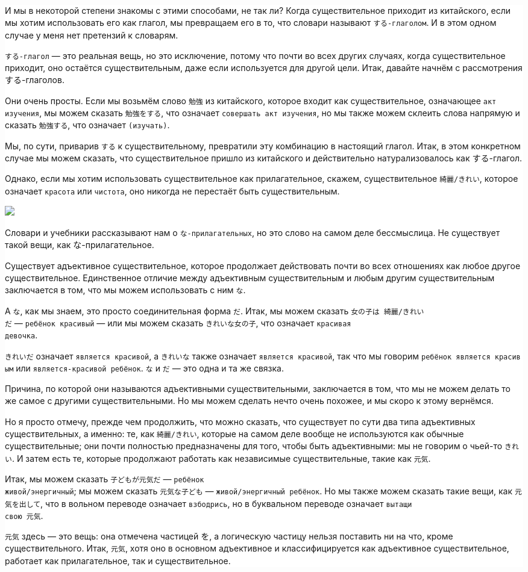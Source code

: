 И мы в некоторой степени знакомы с этими способами, не так ли? Когда существительное приходит из китайского, если мы хотим использовать его как глагол, мы превращаем его в то, что словари называют <code>する-глаголом</code>. И в этом одном случае у меня нет претензий к словарям.

<code>する-глагол</code> — это реальная вещь, но это исключение, потому что почти во всех других случаях, когда существительное приходит, оно остаётся существительным, даже если используется для другой цели. Итак, давайте начнём с рассмотрения する-глаголов.

Они очень просты. Если мы возьмём слово <code>勉強</code> из китайского, которое входит как существительное, означающее <code>акт изучения</code>, мы можем сказать <code>勉強をする</code>, что означает <code>совершать акт изучения</code>, но мы также можем склеить слова напрямую и сказать <code>勉強する</code>, что означает <code>(изучать)</code>.

Мы, по сути, приварив <code>する</code> к существительному, превратили эту комбинацию в настоящий глагол. Итак, в этом конкретном случае мы можем сказать, что существительное пришло из китайского и действительно натурализовалось как する-глагол.

Однако, если мы хотим использовать существительное как прилагательное, скажем, существительное <code>綺麗/きれい</code>, которое означает <code>красота</code> или <code>чистота</code>, оно никогда не перестаёт быть существительным.

![](image655.webp)

Словари и учебники рассказывают нам о <code>な-прилагательных</code>, но это слово на самом деле бессмыслица. Не существует такой вещи, как な-прилагательное.

Существует адъективное существительное, которое продолжает действовать почти во всех отношениях как любое другое существительное. Единственное отличие между адъективным существительным и любым другим существительным заключается в том, что мы можем использовать с ним <code>な</code>.

А <code>な</code>, как мы знаем, это просто соединительная форма <code>だ</code>. Итак, мы можем сказать <code>女の子は 綺麗/きれい だ</code> — <code>ребёнок красивый</code> — или мы можем сказать <code>きれいな女の子</code>, что означает <code>красивая девочка</code>.

<code>きれいだ</code> означает <code>является красивой</code>, а <code>きれいな</code> также означает <code>является красивой</code>, так что мы говорим <code>ребёнок является красивым</code> или <code>является-красивой ребёнок</code>. <code>な</code> и <code>だ</code> — это одна и та же связка.

Причина, по которой они называются адъективными существительными, заключается в том, что мы не можем делать то же самое с другими существительными. Но мы можем сделать нечто очень похожее, и мы скоро к этому вернёмся.

Но я просто отмечу, прежде чем продолжить, что можно сказать, что существует по сути два типа адъективных существительных, а именно: те, как <code>綺麗/きれい</code>, которые на самом деле вообще не используются как обычные существительные; они почти полностью предназначены для того, чтобы быть адъективными: мы не говорим о чьей-то <code>きれい</code>. И затем есть те, которые продолжают работать как независимые существительные, такие как <code>元気</code>.

Итак, мы можем сказать <code>子どもが元気だ</code> — <code>ребёнок живой/энергичный</code>; мы можем сказать <code>元気な子ども</code> — <code>живой/энергичный ребёнок</code>. Но мы также можем сказать такие вещи, как <code>元気を出して</code>, что в вольном переводе означает <code>взбодрись</code>, но в буквальном переводе означает <code>вытащи свою 元気</code>.

<code>元気</code> здесь — это вещь: она отмечена частицей を, а логическую частицу нельзя поставить ни на что, кроме существительного. Итак, <code>元気</code>, хотя оно в основном адъективное и классифицируется как адъективное существительное, работает как прилагательное, так и существительное.
